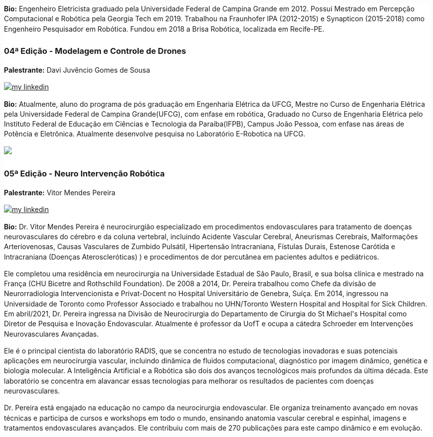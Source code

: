 **Bio:** Engenheiro Eletricista graduado pela Universidade Federal de Campina Grande em 2012. Possui Mestrado em Percepção Computacional e Robótica pela Georgia Tech em 2019. Trabalhou na Fraunhofer IPA (2012-2015) e Synapticon (2015-2018) como Engenheiro Pesquisador em Robótica. Fundou em 2018 a Brisa Robótica, localizada em Recife-PE.

### 04ª Edição - Modelagem e Controle de Drones

**Palestrante:** Davi Juvêncio Gomes de Sousa

[![my linkedin](https://img.shields.io/static/v1?style=flat&logo=linkedin&logoColor=0072b1&labelColor=fafafa&label=LinkedIn&message=Davi%20Juvêncio%20&color=0072b1)](https://www.linkedin.com/in/davi-juv%C3%AAncio-461047174/?trk=public_profile_browsemap&originalSubdomain=br) 

**Bio:** Atualmente, aluno do programa de pós graduação em Engenharia Elétrica da UFCG, Mestre no Curso de Engenharia Elétrica pela Universidade Federal de Campina Grande(UFCG), com enfase em robótica, Graduado no Curso de Engenharia Elétrica pelo Instituto Federal de Educação em Ciências e Tecnologia da Paraíba(IFPB), Campus João Pessoa, com enfase nas áreas de Potência e Eletrônica. Atualmente desenvolve pesquisa no Laboratório E-Robotica na UFCG. 

<a href="https://www.youtube.com/watch?v=WsUULxnOJa8&feature=emb_imp_woyt" target="_blank"><img src="https://img.shields.io/badge/YouTube-FF0000?style=for-the-badge&logo=youtube&logoColor=white" target="_blank"></a>

### 05ª Edição - Neuro Intervenção Robótica

**Palestrante:** Vitor Mendes Pereira

[![my linkedin](https://img.shields.io/static/v1?style=flat&logo=linkedin&logoColor=0072b1&labelColor=fafafa&label=LinkedIn&message=Vitor%20Mendes%20Pereira&color=0072b1)](https://www.linkedin.com/in/vitor-mendes-pereira-a4162224/?originalSubdomain=ca) 

**Bio:** Dr. Vitor Mendes Pereira é neurocirurgião especializado em procedimentos endovasculares para tratamento de doenças neurovasculares do cérebro e da coluna vertebral, incluindo Acidente Vascular Cerebral, Aneurismas Cerebrais, Malformações Arteriovenosas, Causas Vasculares de Zumbido Pulsátil, Hipertensão Intracraniana, Fístulas Durais, Estenose Carótida e Intracraniana (Doenças Ateroscleróticas) ) e procedimentos de dor percutânea em pacientes adultos e pediátricos.

Ele completou uma residência em neurocirurgia na Universidade Estadual de São Paulo, Brasil, e sua bolsa clínica e mestrado na França (CHU Bicetre and Rothschild Foundation). De 2008 a 2014, Dr. Pereira trabalhou como Chefe da divisão de Neurorradiologia Intervencionista e Privat-Docent no Hospital Universitário de Genebra, Suíça. Em 2014, ingressou na Universidade de Toronto como Professor Associado e trabalhou no UHN/Toronto Western Hospital and Hospital for Sick Children. Em abril/2021, Dr. Pereira ingressa na Divisão de Neurocirurgia do Departamento de Cirurgia do St Michael's Hospital como Diretor de Pesquisa e Inovação Endovascular. Atualmente é professor da UofT e ocupa a cátedra Schroeder em Intervenções Neurovasculares Avançadas.

Ele é o principal cientista do laboratório RADIS, que se concentra no estudo de tecnologias inovadoras e suas potenciais aplicações em neurocirurgia vascular, incluindo dinâmica de fluidos computacional, diagnóstico por imagem dinâmico, genética e biologia molecular. A Inteligência Artificial e a Robótica são dois dos avanços tecnológicos mais profundos da última década. Este laboratório se concentra em alavancar essas tecnologias para melhorar os resultados de pacientes com doenças neurovasculares.

Dr. Pereira está engajado na educação no campo da neurocirurgia endovascular. Ele organiza treinamento avançado em novas técnicas e participa de cursos e workshops em todo o mundo, ensinando anatomia vascular cerebral e espinhal, imagens e tratamentos endovasculares avançados. Ele contribuiu com mais de 270 publicações para este campo dinâmico e em evolução.
